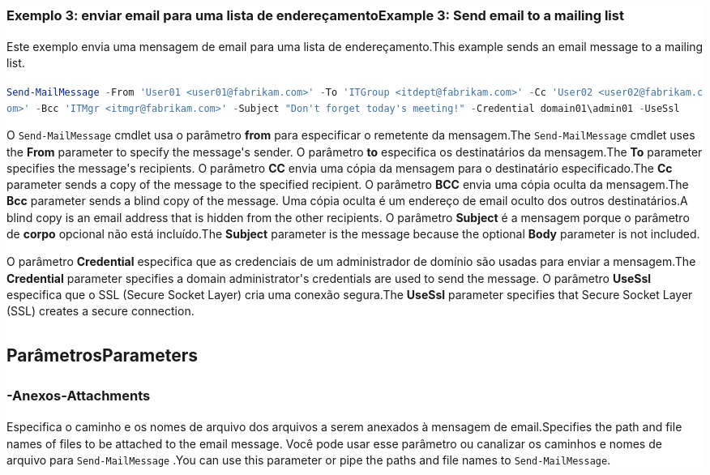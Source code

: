 ### <span data-ttu-id="710a9-137">Exemplo 3: enviar email para uma lista de endereçamento</span><span class="sxs-lookup"><span data-stu-id="710a9-137">Example 3: Send email to a mailing list</span></span>

<span data-ttu-id="710a9-138">Este exemplo envia uma mensagem de email para uma lista de endereçamento.</span><span class="sxs-lookup"><span data-stu-id="710a9-138">This example sends an email message to a mailing list.</span></span>

```powershell
Send-MailMessage -From 'User01 <user01@fabrikam.com>' -To 'ITGroup <itdept@fabrikam.com>' -Cc 'User02 <user02@fabrikam.com>' -Bcc 'ITMgr <itmgr@fabrikam.com>' -Subject "Don't forget today's meeting!" -Credential domain01\admin01 -UseSsl
```

<span data-ttu-id="710a9-139">O `Send-MailMessage` cmdlet usa o parâmetro **from** para especificar o remetente da mensagem.</span><span class="sxs-lookup"><span data-stu-id="710a9-139">The `Send-MailMessage` cmdlet uses the **From** parameter to specify the message's sender.</span></span> <span data-ttu-id="710a9-140">O parâmetro **to** especifica os destinatários da mensagem.</span><span class="sxs-lookup"><span data-stu-id="710a9-140">The **To** parameter specifies the message's recipients.</span></span> <span data-ttu-id="710a9-141">O parâmetro **CC** envia uma cópia da mensagem para o destinatário especificado.</span><span class="sxs-lookup"><span data-stu-id="710a9-141">The **Cc** parameter sends a copy of the message to the specified recipient.</span></span> <span data-ttu-id="710a9-142">O parâmetro **BCC** envia uma cópia oculta da mensagem.</span><span class="sxs-lookup"><span data-stu-id="710a9-142">The **Bcc** parameter sends a blind copy of the message.</span></span> <span data-ttu-id="710a9-143">Uma cópia oculta é um endereço de email oculto dos outros destinatários.</span><span class="sxs-lookup"><span data-stu-id="710a9-143">A blind copy is an email address that is hidden from the other recipients.</span></span> <span data-ttu-id="710a9-144">O parâmetro **Subject** é a mensagem porque o parâmetro de **corpo** opcional não está incluído.</span><span class="sxs-lookup"><span data-stu-id="710a9-144">The **Subject** parameter is the message because the optional **Body** parameter is not included.</span></span>

<span data-ttu-id="710a9-145">O parâmetro **Credential** especifica que as credenciais de um administrador de domínio são usadas para enviar a mensagem.</span><span class="sxs-lookup"><span data-stu-id="710a9-145">The **Credential** parameter specifies a domain administrator's credentials are used to send the message.</span></span> <span data-ttu-id="710a9-146">O parâmetro **UseSsl** especifica que o SSL (Secure Socket Layer) cria uma conexão segura.</span><span class="sxs-lookup"><span data-stu-id="710a9-146">The **UseSsl** parameter specifies that Secure Socket Layer (SSL) creates a secure connection.</span></span>

## <span data-ttu-id="710a9-147">Parâmetros</span><span class="sxs-lookup"><span data-stu-id="710a9-147">Parameters</span></span>

### <span data-ttu-id="710a9-148">-Anexos</span><span class="sxs-lookup"><span data-stu-id="710a9-148">-Attachments</span></span>

<span data-ttu-id="710a9-149">Especifica o caminho e os nomes de arquivo dos arquivos a serem anexados à mensagem de email.</span><span class="sxs-lookup"><span data-stu-id="710a9-149">Specifies the path and file names of files to be attached to the email message.</span></span> <span data-ttu-id="710a9-150">Você pode usar esse parâmetro ou canalizar os caminhos e nomes de arquivo para `Send-MailMessage` .</span><span class="sxs-lookup"><span data-stu-id="710a9-150">You can use this parameter or pipe the paths and file names to `Send-MailMessage`.</span></span>
